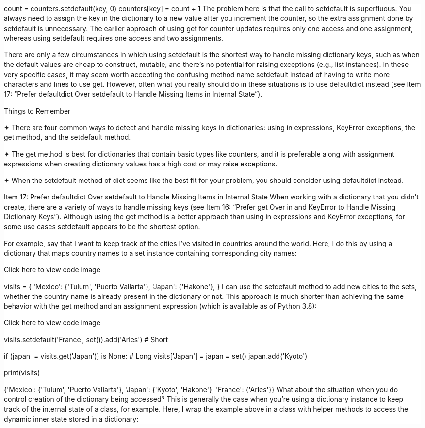 count = counters.setdefault(key, 0)
counters[key] = count + 1
The problem here is that the call to setdefault is superfluous. You always need to assign the key in the dictionary to a new value after you increment the counter, so the extra assignment done by setdefault is unnecessary. The earlier approach of using get for counter updates requires only one access and one assignment, whereas using setdefault requires one access and two assignments.

There are only a few circumstances in which using setdefault is the shortest way to handle missing dictionary keys, such as when the default values are cheap to construct, mutable, and there’s no potential for raising exceptions (e.g., list instances). In these very specific cases, it may seem worth accepting the confusing method name setdefault instead of having to write more characters and lines to use get. However, often what you really should do in these situations is to use defaultdict instead (see Item 17: “Prefer defaultdict Over setdefault to Handle Missing Items in Internal State”).

Things to Remember

✦ There are four common ways to detect and handle missing keys in dictionaries: using in expressions, KeyError exceptions, the get method, and the setdefault method.

✦ The get method is best for dictionaries that contain basic types like counters, and it is preferable along with assignment expressions when creating dictionary values has a high cost or may raise exceptions.

✦ When the setdefault method of dict seems like the best fit for your problem, you should consider using defaultdict instead.

Item 17: Prefer defaultdict Over setdefault to Handle Missing Items in Internal State
When working with a dictionary that you didn’t create, there are a variety of ways to handle missing keys (see Item 16: “Prefer get Over in and KeyError to Handle Missing Dictionary Keys”). Although using the get method is a better approach than using in expressions and KeyError exceptions, for some use cases setdefault appears to be the shortest option.

For example, say that I want to keep track of the cities I’ve visited in countries around the world. Here, I do this by using a dictionary that maps country names to a set instance containing corresponding city names:

Click here to view code image

visits = {
    'Mexico': {'Tulum', 'Puerto Vallarta'},
    'Japan': {'Hakone'},
}
I can use the setdefault method to add new cities to the sets, whether the country name is already present in the dictionary or not. This approach is much shorter than achieving the same behavior with the get method and an assignment expression (which is available as of Python 3.8):

Click here to view code image

visits.setdefault('France', set()).add('Arles') # Short

if (japan := visits.get('Japan')) is None:      # Long
    visits['Japan'] = japan = set()
japan.add('Kyoto')

print(visits)

>>>
{'Mexico': {'Tulum', 'Puerto Vallarta'},
 'Japan': {'Kyoto', 'Hakone'},
 'France': {'Arles'}}
What about the situation when you do control creation of the dictionary being accessed? This is generally the case when you’re using a dictionary instance to keep track of the internal state of a class, for example. Here, I wrap the example above in a class with helper methods to access the dynamic inner state stored in a dictionary:
